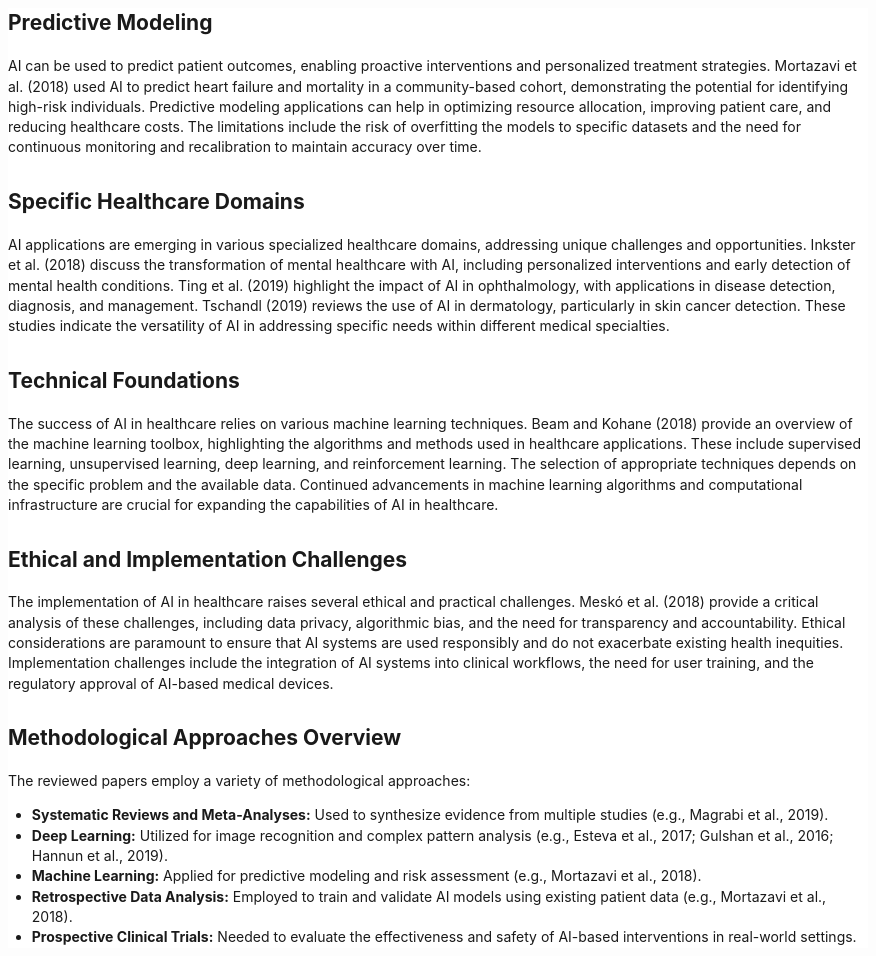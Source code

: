 ## Predictive Modeling

AI can be used to predict patient outcomes, enabling proactive interventions and personalized treatment strategies. Mortazavi et al. (2018) used AI to predict heart failure and mortality in a community-based cohort, demonstrating the potential for identifying high-risk individuals. Predictive modeling applications can help in optimizing resource allocation, improving patient care, and reducing healthcare costs. The limitations include the risk of overfitting the models to specific datasets and the need for continuous monitoring and recalibration to maintain accuracy over time.

## Specific Healthcare Domains

AI applications are emerging in various specialized healthcare domains, addressing unique challenges and opportunities. Inkster et al. (2018) discuss the transformation of mental healthcare with AI, including personalized interventions and early detection of mental health conditions. Ting et al. (2019) highlight the impact of AI in ophthalmology, with applications in disease detection, diagnosis, and management. Tschandl (2019) reviews the use of AI in dermatology, particularly in skin cancer detection. These studies indicate the versatility of AI in addressing specific needs within different medical specialties.

## Technical Foundations

The success of AI in healthcare relies on various machine learning techniques. Beam and Kohane (2018) provide an overview of the machine learning toolbox, highlighting the algorithms and methods used in healthcare applications. These include supervised learning, unsupervised learning, deep learning, and reinforcement learning. The selection of appropriate techniques depends on the specific problem and the available data. Continued advancements in machine learning algorithms and computational infrastructure are crucial for expanding the capabilities of AI in healthcare.

## Ethical and Implementation Challenges

The implementation of AI in healthcare raises several ethical and practical challenges. Meskó et al. (2018) provide a critical analysis of these challenges, including data privacy, algorithmic bias, and the need for transparency and accountability. Ethical considerations are paramount to ensure that AI systems are used responsibly and do not exacerbate existing health inequities. Implementation challenges include the integration of AI systems into clinical workflows, the need for user training, and the regulatory approval of AI-based medical devices.

## Methodological Approaches Overview

The reviewed papers employ a variety of methodological approaches:

*   **Systematic Reviews and Meta-Analyses:** Used to synthesize evidence from multiple studies (e.g., Magrabi et al., 2019).
*   **Deep Learning:** Utilized for image recognition and complex pattern analysis (e.g., Esteva et al., 2017; Gulshan et al., 2016; Hannun et al., 2019).
*   **Machine Learning:** Applied for predictive modeling and risk assessment (e.g., Mortazavi et al., 2018).
*   **Retrospective Data Analysis:** Employed to train and validate AI models using existing patient data (e.g., Mortazavi et al., 2018).
*   **Prospective Clinical Trials:** Needed to evaluate the effectiveness and safety of AI-based interventions in real-world settings.
